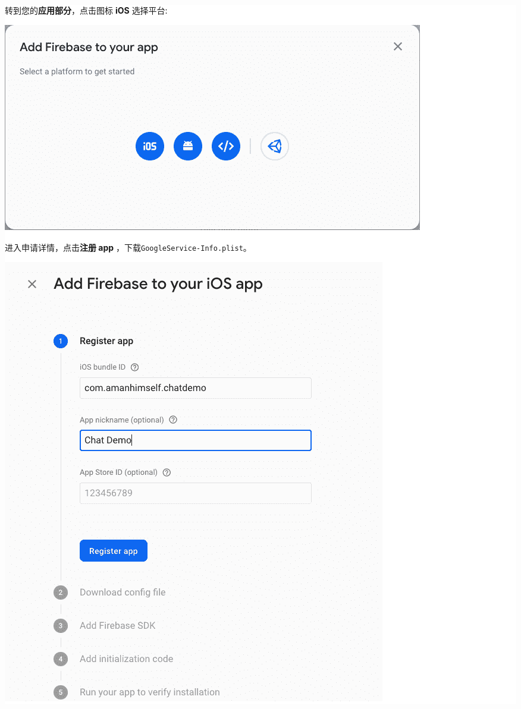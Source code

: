 转到您的**应用部分**，点击图标 **iOS** 选择平台:

![add firebase to your react native app](img/0655acbd9e1f475ca68630e68944ad40.png)

进入申请详情，点击**注册 app** ，下载`GoogleService-Info.plist`。

![firebase react native register app](img/301cc230f4be453206221ad34d367278.png)
